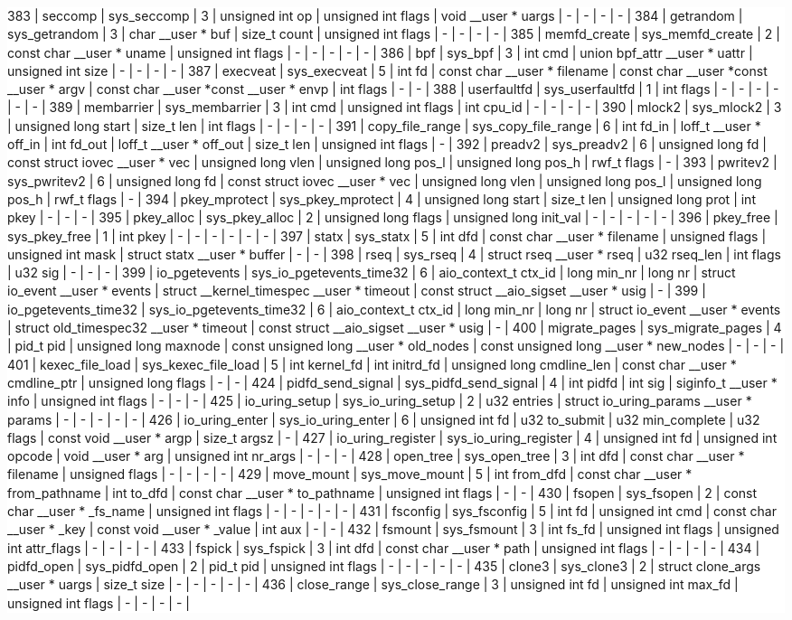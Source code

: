 383 | seccomp | sys_seccomp | 3 | unsigned int op | unsigned int flags | void __user * uargs | - | - | - | - |
384 | getrandom | sys_getrandom | 3 | char __user * buf | size_t count | unsigned int flags | - | - | - | - |
385 | memfd_create | sys_memfd_create | 2 | const char __user * uname | unsigned int flags | - | - | - | - | - |
386 | bpf | sys_bpf | 3 | int cmd | union bpf_attr __user * uattr | unsigned int size | - | - | - | - |
387 | execveat | sys_execveat | 5 | int fd | const char __user * filename | const char __user *const __user * argv | const char __user *const __user * envp | int flags | - | - |
388 | userfaultfd | sys_userfaultfd | 1 | int flags | - | - | - | - | - | - |
389 | membarrier | sys_membarrier | 3 | int cmd | unsigned int flags | int cpu_id | - | - | - | - |
390 | mlock2 | sys_mlock2 | 3 | unsigned long start | size_t len | int flags | - | - | - | - |
391 | copy_file_range | sys_copy_file_range | 6 | int fd_in | loff_t __user * off_in | int fd_out | loff_t __user * off_out | size_t len | unsigned int flags | - |
392 | preadv2 | sys_preadv2 | 6 | unsigned long fd | const struct iovec __user * vec | unsigned long vlen | unsigned long pos_l | unsigned long pos_h | rwf_t flags | - |
393 | pwritev2 | sys_pwritev2 | 6 | unsigned long fd | const struct iovec __user * vec | unsigned long vlen | unsigned long pos_l | unsigned long pos_h | rwf_t flags | - |
394 | pkey_mprotect | sys_pkey_mprotect | 4 | unsigned long start | size_t len | unsigned long prot | int pkey | - | - | - |
395 | pkey_alloc | sys_pkey_alloc | 2 | unsigned long flags | unsigned long init_val | - | - | - | - | - |
396 | pkey_free | sys_pkey_free | 1 | int pkey | - | - | - | - | - | - |
397 | statx | sys_statx | 5 | int dfd | const char __user * filename | unsigned flags | unsigned int mask | struct statx __user * buffer | - | - |
398 | rseq | sys_rseq | 4 | struct rseq __user * rseq | u32 rseq_len | int flags | u32 sig | - | - | - |
399 | io_pgetevents | sys_io_pgetevents_time32 | 6 | aio_context_t ctx_id | long min_nr | long nr | struct io_event __user * events | struct __kernel_timespec __user * timeout | const struct __aio_sigset __user * usig | - |
399 | io_pgetevents_time32 | sys_io_pgetevents_time32 | 6 | aio_context_t ctx_id | long min_nr | long nr | struct io_event __user * events | struct old_timespec32 __user * timeout | const struct __aio_sigset __user * usig | - |
400 | migrate_pages | sys_migrate_pages | 4 | pid_t pid | unsigned long maxnode | const unsigned long __user * old_nodes | const unsigned long __user * new_nodes | - | - | - |
401 | kexec_file_load | sys_kexec_file_load | 5 | int kernel_fd | int initrd_fd | unsigned long cmdline_len | const char __user * cmdline_ptr | unsigned long flags | - | - |
424 | pidfd_send_signal | sys_pidfd_send_signal | 4 | int pidfd | int sig | siginfo_t __user * info | unsigned int flags | - | - | - |
425 | io_uring_setup | sys_io_uring_setup | 2 | u32 entries | struct io_uring_params __user * params | - | - | - | - | - |
426 | io_uring_enter | sys_io_uring_enter | 6 | unsigned int fd | u32 to_submit | u32 min_complete | u32 flags | const void __user * argp | size_t argsz | - |
427 | io_uring_register | sys_io_uring_register | 4 | unsigned int fd | unsigned int opcode | void __user * arg | unsigned int nr_args | - | - | - |
428 | open_tree | sys_open_tree | 3 | int dfd | const char __user * filename | unsigned flags | - | - | - | - |
429 | move_mount | sys_move_mount | 5 | int from_dfd | const char __user * from_pathname | int to_dfd | const char __user * to_pathname | unsigned int flags | - | - |
430 | fsopen | sys_fsopen | 2 | const char __user * _fs_name | unsigned int flags | - | - | - | - | - |
431 | fsconfig | sys_fsconfig | 5 | int fd | unsigned int cmd | const char __user * _key | const void __user * _value | int aux | - | - |
432 | fsmount | sys_fsmount | 3 | int fs_fd | unsigned int flags | unsigned int attr_flags | - | - | - | - |
433 | fspick | sys_fspick | 3 | int dfd | const char __user * path | unsigned int flags | - | - | - | - |
434 | pidfd_open | sys_pidfd_open | 2 | pid_t pid | unsigned int flags | - | - | - | - | - |
435 | clone3 | sys_clone3 | 2 | struct clone_args __user * uargs | size_t size | - | - | - | - | - |
436 | close_range | sys_close_range | 3 | unsigned int fd | unsigned int max_fd | unsigned int flags | - | - | - | - |